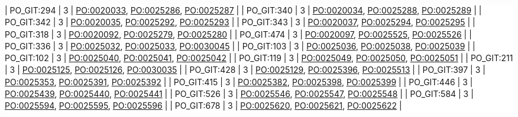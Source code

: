| PO_GIT:294 |        3 | [PO:0020033](http://purl.obolibrary.org/obo/PO_0020033), [PO:0025286](http://purl.obolibrary.org/obo/PO_0025286), [PO:0025287](http://purl.obolibrary.org/obo/PO_0025287)                                                                                                                        |
| PO_GIT:340 |        3 | [PO:0020034](http://purl.obolibrary.org/obo/PO_0020034), [PO:0025288](http://purl.obolibrary.org/obo/PO_0025288), [PO:0025289](http://purl.obolibrary.org/obo/PO_0025289)                                                                                                                        |
| PO_GIT:342 |        3 | [PO:0020035](http://purl.obolibrary.org/obo/PO_0020035), [PO:0025292](http://purl.obolibrary.org/obo/PO_0025292), [PO:0025293](http://purl.obolibrary.org/obo/PO_0025293)                                                                                                                        |
| PO_GIT:343 |        3 | [PO:0020037](http://purl.obolibrary.org/obo/PO_0020037), [PO:0025294](http://purl.obolibrary.org/obo/PO_0025294), [PO:0025295](http://purl.obolibrary.org/obo/PO_0025295)                                                                                                                        |
| PO_GIT:318 |        3 | [PO:0020092](http://purl.obolibrary.org/obo/PO_0020092), [PO:0025279](http://purl.obolibrary.org/obo/PO_0025279), [PO:0025280](http://purl.obolibrary.org/obo/PO_0025280)                                                                                                                        |
| PO_GIT:474 |        3 | [PO:0020097](http://purl.obolibrary.org/obo/PO_0020097), [PO:0025525](http://purl.obolibrary.org/obo/PO_0025525), [PO:0025526](http://purl.obolibrary.org/obo/PO_0025526)                                                                                                                        |
| PO_GIT:336 |        3 | [PO:0025032](http://purl.obolibrary.org/obo/PO_0025032), [PO:0025033](http://purl.obolibrary.org/obo/PO_0025033), [PO:0030045](http://purl.obolibrary.org/obo/PO_0030045)                                                                                                                        |
| PO_GIT:103 |        3 | [PO:0025036](http://purl.obolibrary.org/obo/PO_0025036), [PO:0025038](http://purl.obolibrary.org/obo/PO_0025038), [PO:0025039](http://purl.obolibrary.org/obo/PO_0025039)                                                                                                                        |
| PO_GIT:102 |        3 | [PO:0025040](http://purl.obolibrary.org/obo/PO_0025040), [PO:0025041](http://purl.obolibrary.org/obo/PO_0025041), [PO:0025042](http://purl.obolibrary.org/obo/PO_0025042)                                                                                                                        |
| PO_GIT:119 |        3 | [PO:0025049](http://purl.obolibrary.org/obo/PO_0025049), [PO:0025050](http://purl.obolibrary.org/obo/PO_0025050), [PO:0025051](http://purl.obolibrary.org/obo/PO_0025051)                                                                                                                        |
| PO_GIT:211 |        3 | [PO:0025125](http://purl.obolibrary.org/obo/PO_0025125), [PO:0025126](http://purl.obolibrary.org/obo/PO_0025126), [PO:0030035](http://purl.obolibrary.org/obo/PO_0030035)                                                                                                                        |
| PO_GIT:428 |        3 | [PO:0025129](http://purl.obolibrary.org/obo/PO_0025129), [PO:0025396](http://purl.obolibrary.org/obo/PO_0025396), [PO:0025513](http://purl.obolibrary.org/obo/PO_0025513)                                                                                                                        |
| PO_GIT:397 |        3 | [PO:0025353](http://purl.obolibrary.org/obo/PO_0025353), [PO:0025391](http://purl.obolibrary.org/obo/PO_0025391), [PO:0025392](http://purl.obolibrary.org/obo/PO_0025392)                                                                                                                        |
| PO_GIT:415 |        3 | [PO:0025382](http://purl.obolibrary.org/obo/PO_0025382), [PO:0025398](http://purl.obolibrary.org/obo/PO_0025398), [PO:0025399](http://purl.obolibrary.org/obo/PO_0025399)                                                                                                                        |
| PO_GIT:446 |        3 | [PO:0025439](http://purl.obolibrary.org/obo/PO_0025439), [PO:0025440](http://purl.obolibrary.org/obo/PO_0025440), [PO:0025441](http://purl.obolibrary.org/obo/PO_0025441)                                                                                                                        |
| PO_GIT:526 |        3 | [PO:0025546](http://purl.obolibrary.org/obo/PO_0025546), [PO:0025547](http://purl.obolibrary.org/obo/PO_0025547), [PO:0025548](http://purl.obolibrary.org/obo/PO_0025548)                                                                                                                        |
| PO_GIT:584 |        3 | [PO:0025594](http://purl.obolibrary.org/obo/PO_0025594), [PO:0025595](http://purl.obolibrary.org/obo/PO_0025595), [PO:0025596](http://purl.obolibrary.org/obo/PO_0025596)                                                                                                                        |
| PO_GIT:678 |        3 | [PO:0025620](http://purl.obolibrary.org/obo/PO_0025620), [PO:0025621](http://purl.obolibrary.org/obo/PO_0025621), [PO:0025622](http://purl.obolibrary.org/obo/PO_0025622)                                                                                                                        |